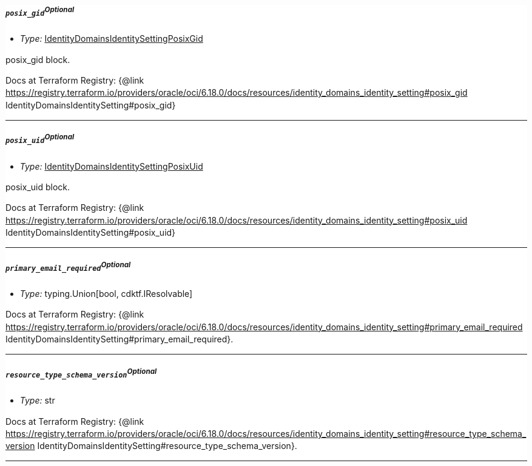 
##### `posix_gid`<sup>Optional</sup> <a name="posix_gid" id="rhizo-co-terraform-provider-oci.identityDomainsIdentitySetting.IdentityDomainsIdentitySetting.Initializer.parameter.posixGid"></a>

- *Type:* <a href="#rhizo-co-terraform-provider-oci.identityDomainsIdentitySetting.IdentityDomainsIdentitySettingPosixGid">IdentityDomainsIdentitySettingPosixGid</a>

posix_gid block.

Docs at Terraform Registry: {@link https://registry.terraform.io/providers/oracle/oci/6.18.0/docs/resources/identity_domains_identity_setting#posix_gid IdentityDomainsIdentitySetting#posix_gid}

---

##### `posix_uid`<sup>Optional</sup> <a name="posix_uid" id="rhizo-co-terraform-provider-oci.identityDomainsIdentitySetting.IdentityDomainsIdentitySetting.Initializer.parameter.posixUid"></a>

- *Type:* <a href="#rhizo-co-terraform-provider-oci.identityDomainsIdentitySetting.IdentityDomainsIdentitySettingPosixUid">IdentityDomainsIdentitySettingPosixUid</a>

posix_uid block.

Docs at Terraform Registry: {@link https://registry.terraform.io/providers/oracle/oci/6.18.0/docs/resources/identity_domains_identity_setting#posix_uid IdentityDomainsIdentitySetting#posix_uid}

---

##### `primary_email_required`<sup>Optional</sup> <a name="primary_email_required" id="rhizo-co-terraform-provider-oci.identityDomainsIdentitySetting.IdentityDomainsIdentitySetting.Initializer.parameter.primaryEmailRequired"></a>

- *Type:* typing.Union[bool, cdktf.IResolvable]

Docs at Terraform Registry: {@link https://registry.terraform.io/providers/oracle/oci/6.18.0/docs/resources/identity_domains_identity_setting#primary_email_required IdentityDomainsIdentitySetting#primary_email_required}.

---

##### `resource_type_schema_version`<sup>Optional</sup> <a name="resource_type_schema_version" id="rhizo-co-terraform-provider-oci.identityDomainsIdentitySetting.IdentityDomainsIdentitySetting.Initializer.parameter.resourceTypeSchemaVersion"></a>

- *Type:* str

Docs at Terraform Registry: {@link https://registry.terraform.io/providers/oracle/oci/6.18.0/docs/resources/identity_domains_identity_setting#resource_type_schema_version IdentityDomainsIdentitySetting#resource_type_schema_version}.

---
